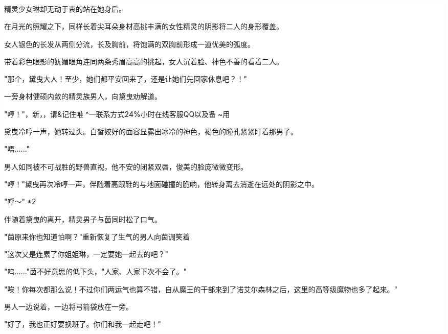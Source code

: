 
精灵少女琳却无动于衷的站在她身后。



在月光的照耀之下，同样长着尖耳朵身材高挑丰满的女性精灵的阴影将二人的身形覆盖。



女人银色的长发从两侧分流，长及胸前，将饱满的双胸前形成一道优美的弧度。





带着彩色眼影的妩媚眼角连同两条秀眉高高的挑起，女人沉着脸、神色不善的看着二人。



"那个，黛曳大人！至少，她们都平安回来了，还是让她们先回家休息吧？！"



一旁身材健硕内敛的精灵族男人，向黛曳劝解道。



"哼！"，新，，请&记住唯 ^一联系方式24%小时在线客服QQ以及备 ~用



黛曳冷哼一声，她转过头。白皙姣好的面容显露出冰冷的神色，褐色的瞳孔紧紧盯着那男子。



"唔......"



男人如同被不可战胜的野兽直视，他不安的闭紧双唇，俊美的脸庞微微变形。



"哼！"黛曳再次冷哼一声，伴随着高跟鞋的与地面碰撞的脆响，他转身离去消逝在远处的阴影之中。



"呼～" *2



伴随着黛曳的离开，精灵男子与茵同时松了口气。



"茵原来你也知道怕啊？"重新恢复了生气的男人向茵调笑着



"这次又是连累了你姐姐琳，一定要她一起去的吧？"



"呜......"茵不好意思的低下头，"人家、人家下次不会了。"



"唉！你每次都那么说！不过你们两运气也算不错，自从魔王的干部来到了诺艾尔森林之后，这里的高等级魔物也多了起来。"



男人一边说着，一边将弓箭袋放在一旁。



"好了，我也正好要换班了。你们和我一起走吧！"
